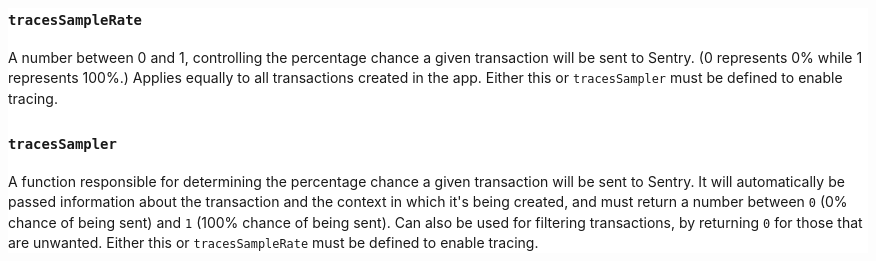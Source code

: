 ### `tracesSampleRate`

A number between 0 and 1, controlling the percentage chance a given transaction will be sent to Sentry.
(0 represents 0% while 1 represents 100%.) Applies equally to all transactions created in the app. Either this or
`tracesSampler` must be defined to enable tracing.

### `tracesSampler`

A function responsible for determining the percentage chance a given transaction will be sent to Sentry. It will
automatically be passed information about the transaction and the context in which it's being created, and must return a
number between `0` (0% chance of being sent) and `1` (100% chance of being sent). Can also be used for filtering
transactions, by returning `0` for those that are unwanted. Either this or `tracesSampleRate` must be defined to enable
tracing.
